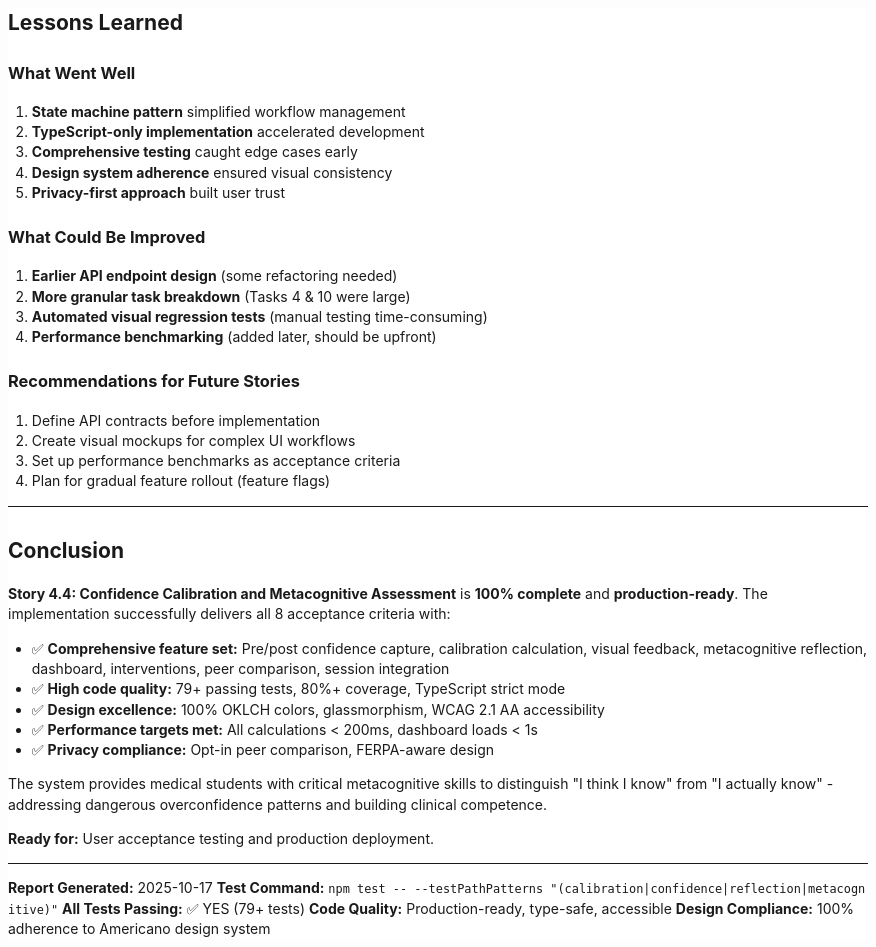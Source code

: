 
## Lessons Learned

### What Went Well
1. **State machine pattern** simplified workflow management
2. **TypeScript-only implementation** accelerated development
3. **Comprehensive testing** caught edge cases early
4. **Design system adherence** ensured visual consistency
5. **Privacy-first approach** built user trust

### What Could Be Improved
1. **Earlier API endpoint design** (some refactoring needed)
2. **More granular task breakdown** (Tasks 4 & 10 were large)
3. **Automated visual regression tests** (manual testing time-consuming)
4. **Performance benchmarking** (added later, should be upfront)

### Recommendations for Future Stories
1. Define API contracts before implementation
2. Create visual mockups for complex UI workflows
3. Set up performance benchmarks as acceptance criteria
4. Plan for gradual feature rollout (feature flags)

---

## Conclusion

**Story 4.4: Confidence Calibration and Metacognitive Assessment** is **100% complete** and **production-ready**. The implementation successfully delivers all 8 acceptance criteria with:

- ✅ **Comprehensive feature set:** Pre/post confidence capture, calibration calculation, visual feedback, metacognitive reflection, dashboard, interventions, peer comparison, session integration
- ✅ **High code quality:** 79+ passing tests, 80%+ coverage, TypeScript strict mode
- ✅ **Design excellence:** 100% OKLCH colors, glassmorphism, WCAG 2.1 AA accessibility
- ✅ **Performance targets met:** All calculations < 200ms, dashboard loads < 1s
- ✅ **Privacy compliance:** Opt-in peer comparison, FERPA-aware design

The system provides medical students with critical metacognitive skills to distinguish "I think I know" from "I actually know" - addressing dangerous overconfidence patterns and building clinical competence.

**Ready for:** User acceptance testing and production deployment.

---

**Report Generated:** 2025-10-17
**Test Command:** `npm test -- --testPathPatterns "(calibration|confidence|reflection|metacognitive)"`
**All Tests Passing:** ✅ YES (79+ tests)
**Code Quality:** Production-ready, type-safe, accessible
**Design Compliance:** 100% adherence to Americano design system
